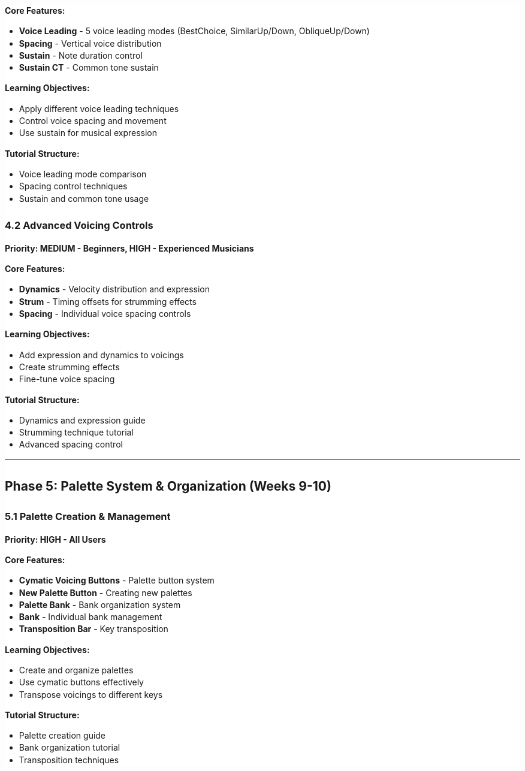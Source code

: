 **Core Features:**
- **Voice Leading** - 5 voice leading modes (BestChoice, SimilarUp/Down, ObliqueUp/Down)
- **Spacing** - Vertical voice distribution
- **Sustain** - Note duration control
- **Sustain CT** - Common tone sustain

**Learning Objectives:**
- Apply different voice leading techniques
- Control voice spacing and movement
- Use sustain for musical expression

**Tutorial Structure:**
- Voice leading mode comparison
- Spacing control techniques
- Sustain and common tone usage

### 4.2 Advanced Voicing Controls
**Priority: MEDIUM - Beginners, HIGH - Experienced Musicians**

**Core Features:**
- **Dynamics** - Velocity distribution and expression
- **Strum** - Timing offsets for strumming effects
- **Spacing** - Individual voice spacing controls

**Learning Objectives:**
- Add expression and dynamics to voicings
- Create strumming effects
- Fine-tune voice spacing

**Tutorial Structure:**
- Dynamics and expression guide
- Strumming technique tutorial
- Advanced spacing control

---

## Phase 5: Palette System & Organization (Weeks 9-10)

### 5.1 Palette Creation & Management
**Priority: HIGH - All Users**

**Core Features:**
- **Cymatic Voicing Buttons** - Palette button system
- **New Palette Button** - Creating new palettes
- **Palette Bank** - Bank organization system
- **Bank** - Individual bank management
- **Transposition Bar** - Key transposition

**Learning Objectives:**
- Create and organize palettes
- Use cymatic buttons effectively
- Transpose voicings to different keys

**Tutorial Structure:**
- Palette creation guide
- Bank organization tutorial
- Transposition techniques
